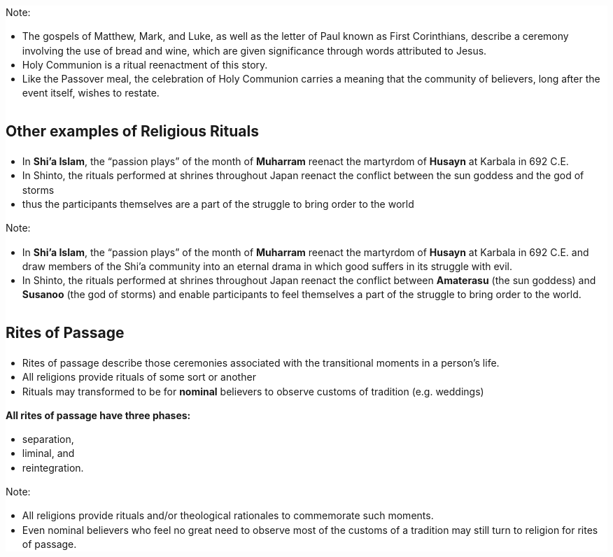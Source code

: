 Note:
- The gospels of Matthew, Mark, and Luke, as well as the letter of Paul known as First Corinthians, describe a ceremony involving the use of bread and wine, which are given significance through words attributed to Jesus.
- Holy Communion is a ritual reenactment of this story.
- Like the Passover meal, the celebration of Holy Communion carries a meaning that the community of believers, long after the event itself, wishes to restate.



## Other examples of  Religious Rituals

- In **Shi’a Islam**, the “passion plays” of the month of **Muharram** reenact the martyrdom of **Husayn** at Karbala in 692 C.E.
- In Shinto, the rituals performed at shrines throughout Japan reenact the conflict between the sun goddess and the god of storms 
- thus the participants themselves are a part of the struggle to bring order to the world

Note:
- In **Shi’a Islam**, the “passion plays” of the month of **Muharram** reenact the martyrdom of **Husayn** at Karbala in 692 C.E. and draw members of the Shi’a community into an eternal drama in which good suffers in its struggle with evil.
- In Shinto, the rituals performed at shrines throughout Japan reenact the conflict between **Amaterasu** (the sun goddess) and **Susanoo** (the god of storms) and enable participants to feel themselves a part of the struggle to bring order to the world.



## Rites of Passage

- Rites of passage describe those ceremonies associated with the transitional moments in a person’s life.
- All religions provide rituals of some sort or another 
- Rituals may transformed to be for **nominal** believers to observe customs of tradition (e.g. weddings) 



**All rites of passage have three phases:**
- separation,
- liminal, and 
- reintegration.

Note:
- All religions provide rituals and/or theological rationales to commemorate such moments.
- Even nominal believers who feel no great need to observe most of the customs of a tradition may still turn to religion for rites of passage.




<section data-background="https://foodandhealth711.files.wordpress.com/2016/06/rop3.gif?w=663"   data-background-size="700px">
</section>



